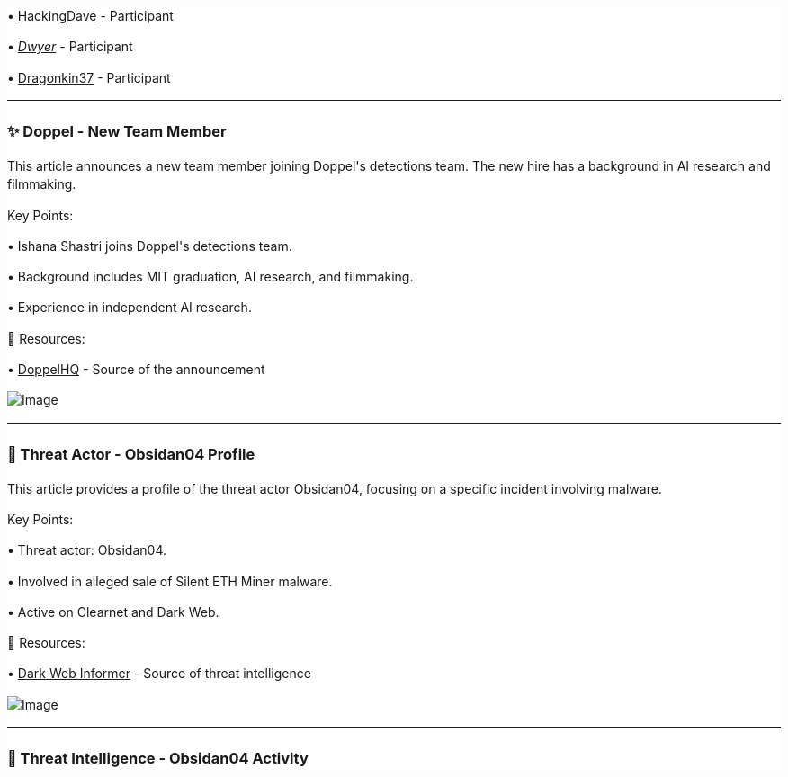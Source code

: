 
• [HackingDave](https://x.com/HackingDave) - Participant


• [_Dwyer_](https://x.com/_Dwyer_) - Participant


• [Dragonkin37](https://x.com/Dragonkin37) - Participant


---

### ✨ Doppel - New Team Member

This article announces a new team member joining Doppel's detections team.  The new hire has a background in AI research and filmmaking.

Key Points:

• Ishana Shastri joins Doppel's detections team.


• Background includes MIT graduation, AI research, and filmmaking.


•  Experience in independent AI research.


🔗 Resources:

• [DoppelHQ](https://x.com/DoppelHQ) - Source of the announcement


![Image](https://pbs.twimg.com/media/GzSfpSRXYAI7l7A?format=jpg&name=small)


---

### 🤖 Threat Actor - Obsidan04 Profile

This article provides a profile of the threat actor Obsidan04, focusing on a specific incident involving malware.

Key Points:

• Threat actor: Obsidan04.


• Involved in alleged sale of Silent ETH Miner malware.


• Active on Clearnet and Dark Web.


🔗 Resources:

• [Dark Web Informer](https://x.com/DarkWebInformer) - Source of threat intelligence


![Image](https://pbs.twimg.com/media/GzSfRZKXIAAZfxU?format=jpg&name=small)

---

### 🤖 Threat Intelligence - Obsidan04 Activity
